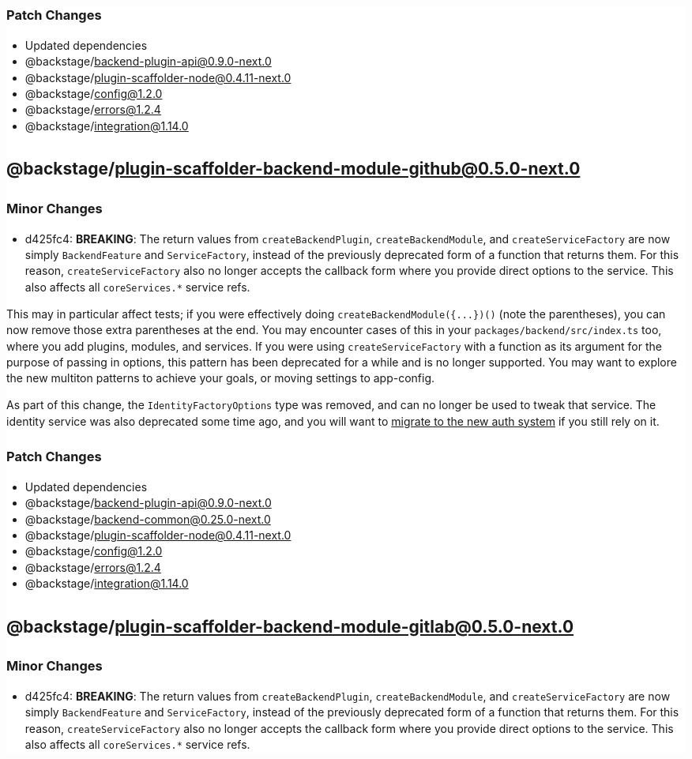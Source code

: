 ### Patch Changes

- Updated dependencies
 - @backstage/backend-plugin-api@0.9.0-next.0
 - @backstage/plugin-scaffolder-node@0.4.11-next.0
 - @backstage/config@1.2.0
 - @backstage/errors@1.2.4
 - @backstage/integration@1.14.0

## @backstage/plugin-scaffolder-backend-module-github@0.5.0-next.0

### Minor Changes

- d425fc4: **BREAKING**: The return values from `createBackendPlugin`, `createBackendModule`, and `createServiceFactory` are now simply `BackendFeature` and `ServiceFactory`, instead of the previously deprecated form of a function that returns them. For this reason, `createServiceFactory` also no longer accepts the callback form where you provide direct options to the service. This also affects all `coreServices.*` service refs.

 This may in particular affect tests; if you were effectively doing `createBackendModule({...})()` (note the parentheses), you can now remove those extra parentheses at the end. You may encounter cases of this in your `packages/backend/src/index.ts` too, where you add plugins, modules, and services. If you were using `createServiceFactory` with a function as its argument for the purpose of passing in options, this pattern has been deprecated for a while and is no longer supported. You may want to explore the new multiton patterns to achieve your goals, or moving settings to app-config.

 As part of this change, the `IdentityFactoryOptions` type was removed, and can no longer be used to tweak that service. The identity service was also deprecated some time ago, and you will want to [migrate to the new auth system](https://backstage.io/docs/tutorials/auth-service-migration) if you still rely on it.

### Patch Changes

- Updated dependencies
 - @backstage/backend-plugin-api@0.9.0-next.0
 - @backstage/backend-common@0.25.0-next.0
 - @backstage/plugin-scaffolder-node@0.4.11-next.0
 - @backstage/config@1.2.0
 - @backstage/errors@1.2.4
 - @backstage/integration@1.14.0

## @backstage/plugin-scaffolder-backend-module-gitlab@0.5.0-next.0

### Minor Changes

- d425fc4: **BREAKING**: The return values from `createBackendPlugin`, `createBackendModule`, and `createServiceFactory` are now simply `BackendFeature` and `ServiceFactory`, instead of the previously deprecated form of a function that returns them. For this reason, `createServiceFactory` also no longer accepts the callback form where you provide direct options to the service. This also affects all `coreServices.*` service refs.
